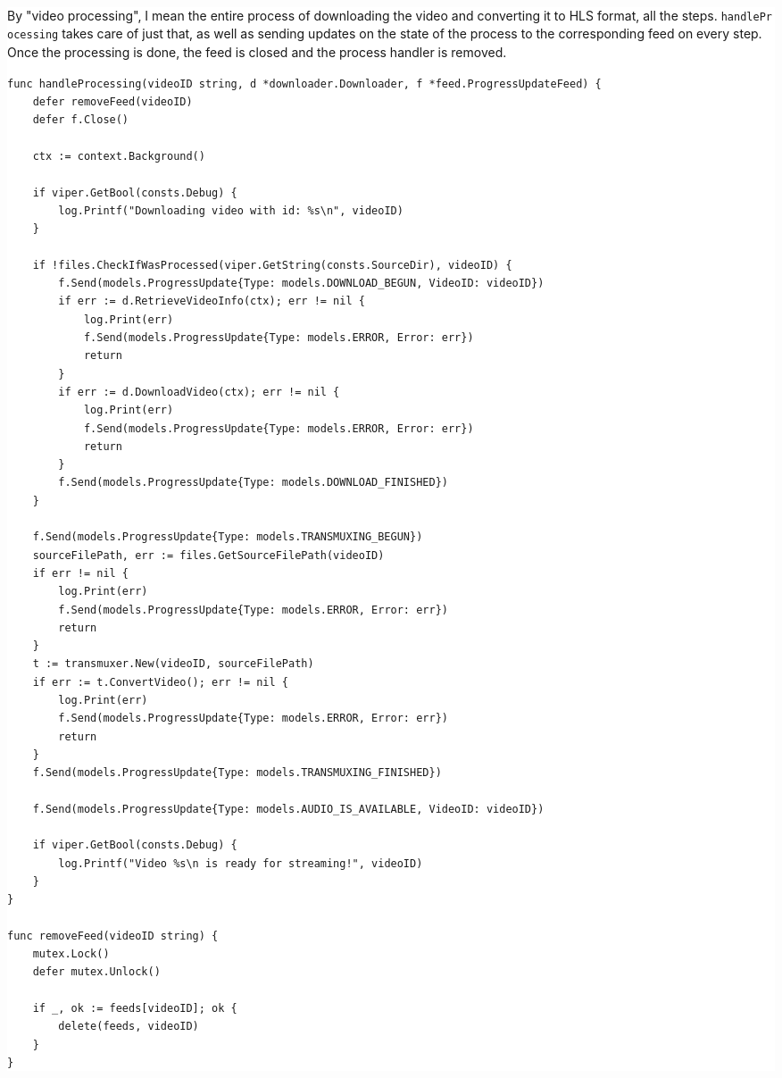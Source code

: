 By "video processing", I mean the entire process of downloading the video and converting it to HLS format, all the steps. `handleProcessing` takes care of just that, as well as sending updates on the state of the process to the corresponding feed on every step. Once the processing is done, the feed is closed and the process handler is removed.

```
func handleProcessing(videoID string, d *downloader.Downloader, f *feed.ProgressUpdateFeed) {
	defer removeFeed(videoID)
	defer f.Close()

	ctx := context.Background()

	if viper.GetBool(consts.Debug) {
		log.Printf("Downloading video with id: %s\n", videoID)
	}

	if !files.CheckIfWasProcessed(viper.GetString(consts.SourceDir), videoID) {
		f.Send(models.ProgressUpdate{Type: models.DOWNLOAD_BEGUN, VideoID: videoID})
		if err := d.RetrieveVideoInfo(ctx); err != nil {
			log.Print(err)
			f.Send(models.ProgressUpdate{Type: models.ERROR, Error: err})
			return
		}
		if err := d.DownloadVideo(ctx); err != nil {
			log.Print(err)
			f.Send(models.ProgressUpdate{Type: models.ERROR, Error: err})
			return
		}
		f.Send(models.ProgressUpdate{Type: models.DOWNLOAD_FINISHED})
	}

	f.Send(models.ProgressUpdate{Type: models.TRANSMUXING_BEGUN})
	sourceFilePath, err := files.GetSourceFilePath(videoID)
	if err != nil {
		log.Print(err)
		f.Send(models.ProgressUpdate{Type: models.ERROR, Error: err})
		return
	}
	t := transmuxer.New(videoID, sourceFilePath)
	if err := t.ConvertVideo(); err != nil {
		log.Print(err)
		f.Send(models.ProgressUpdate{Type: models.ERROR, Error: err})
		return
	}
	f.Send(models.ProgressUpdate{Type: models.TRANSMUXING_FINISHED})

	f.Send(models.ProgressUpdate{Type: models.AUDIO_IS_AVAILABLE, VideoID: videoID})

	if viper.GetBool(consts.Debug) {
		log.Printf("Video %s\n is ready for streaming!", videoID)
	}
}

func removeFeed(videoID string) {
	mutex.Lock()
	defer mutex.Unlock()

	if _, ok := feeds[videoID]; ok {
		delete(feeds, videoID)
	}
}

```
